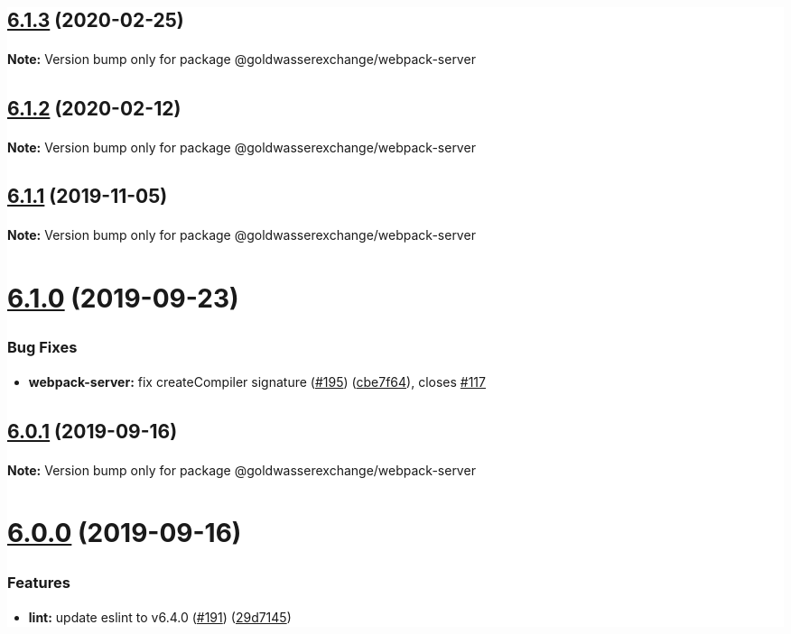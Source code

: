 ## [6.1.3](https://github.com/goldwasserexchange/public/compare/v6.1.2...v6.1.3) (2020-02-25)

**Note:** Version bump only for package @goldwasserexchange/webpack-server





## [6.1.2](https://github.com/goldwasserexchange/public/compare/v6.1.1...v6.1.2) (2020-02-12)

**Note:** Version bump only for package @goldwasserexchange/webpack-server





## [6.1.1](https://github.com/goldwasserexchange/public/compare/v6.1.0...v6.1.1) (2019-11-05)

**Note:** Version bump only for package @goldwasserexchange/webpack-server





# [6.1.0](https://github.com/goldwasserexchange/public/compare/v6.0.1...v6.1.0) (2019-09-23)


### Bug Fixes

* **webpack-server:** fix createCompiler signature ([#195](https://github.com/goldwasserexchange/public/issues/195)) ([cbe7f64](https://github.com/goldwasserexchange/public/commit/cbe7f64)), closes [#117](https://github.com/goldwasserexchange/public/issues/117)





## [6.0.1](https://github.com/goldwasserexchange/public/compare/v6.0.0...v6.0.1) (2019-09-16)

**Note:** Version bump only for package @goldwasserexchange/webpack-server





# [6.0.0](https://github.com/goldwasserexchange/public/compare/v5.5.3...v6.0.0) (2019-09-16)


### Features

* **lint:** update eslint to v6.4.0 ([#191](https://github.com/goldwasserexchange/public/issues/191)) ([29d7145](https://github.com/goldwasserexchange/public/commit/29d7145))
